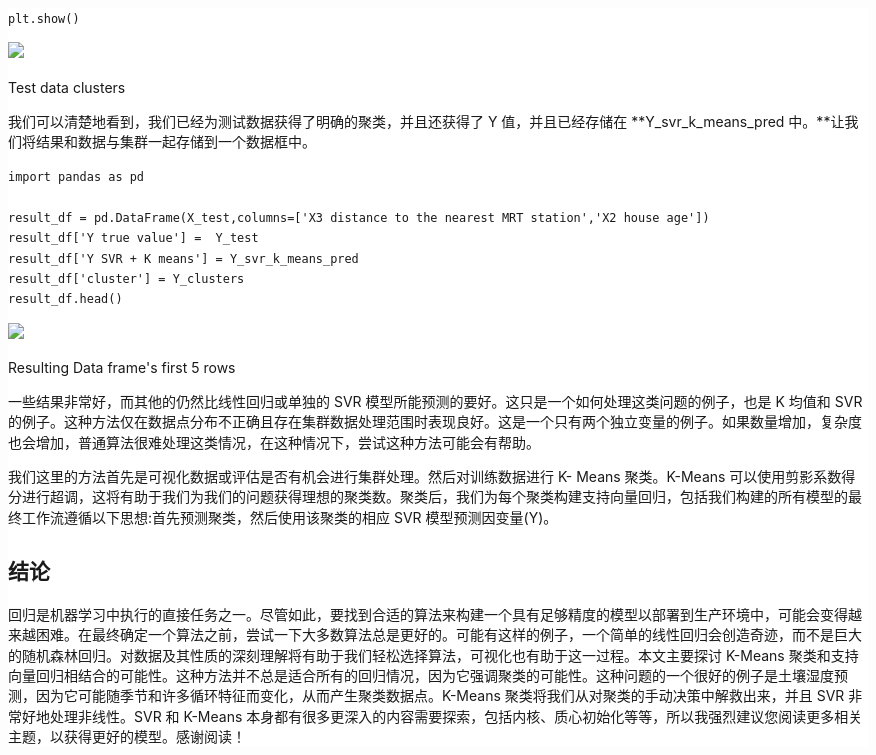 ```
plt.show() 
```

![](../Images/db4713c2364811a0d7abd95abede8120.png)

Test data clusters

我们可以清楚地看到，我们已经为测试数据获得了明确的聚类，并且还获得了 Y 值，并且已经存储在 **Y_svr_k_means_pred 中。**让我们将结果和数据与集群一起存储到一个数据框中。

```
import pandas as pd

result_df = pd.DataFrame(X_test,columns=['X3 distance to the nearest MRT station','X2 house age'])
result_df['Y true value'] =  Y_test
result_df['Y SVR + K means'] = Y_svr_k_means_pred
result_df['cluster'] = Y_clusters
result_df.head()
```

![](../Images/8390aa15f3c8277ff12537bd65905d6e.png)

Resulting Data frame's first 5 rows

一些结果非常好，而其他的仍然比线性回归或单独的 SVR 模型所能预测的要好。这只是一个如何处理这类问题的例子，也是 K 均值和 SVR 的例子。这种方法仅在数据点分布不正确且存在集群数据处理范围时表现良好。这是一个只有两个独立变量的例子。如果数量增加，复杂度也会增加，普通算法很难处理这类情况，在这种情况下，尝试这种方法可能会有帮助。

我们这里的方法首先是可视化数据或评估是否有机会进行集群处理。然后对训练数据进行 K- Means 聚类。K-Means 可以使用剪影系数得分进行超调，这将有助于我们为我们的问题获得理想的聚类数。聚类后，我们为每个聚类构建支持向量回归，包括我们构建的所有模型的最终工作流遵循以下思想:首先预测聚类，然后使用该聚类的相应 SVR 模型预测因变量(Y)。

## 结论

回归是机器学习中执行的直接任务之一。尽管如此，要找到合适的算法来构建一个具有足够精度的模型以部署到生产环境中，可能会变得越来越困难。在最终确定一个算法之前，尝试一下大多数算法总是更好的。可能有这样的例子，一个简单的线性回归会创造奇迹，而不是巨大的随机森林回归。对数据及其性质的深刻理解将有助于我们轻松选择算法，可视化也有助于这一过程。本文主要探讨 K-Means 聚类和支持向量回归相结合的可能性。这种方法并不总是适合所有的回归情况，因为它强调聚类的可能性。这种问题的一个很好的例子是土壤湿度预测，因为它可能随季节和许多循环特征而变化，从而产生聚类数据点。K-Means 聚类将我们从对聚类的手动决策中解救出来，并且 SVR 非常好地处理非线性。SVR 和 K-Means 本身都有很多更深入的内容需要探索，包括内核、质心初始化等等，所以我强烈建议您阅读更多相关主题，以获得更好的模型。感谢阅读！